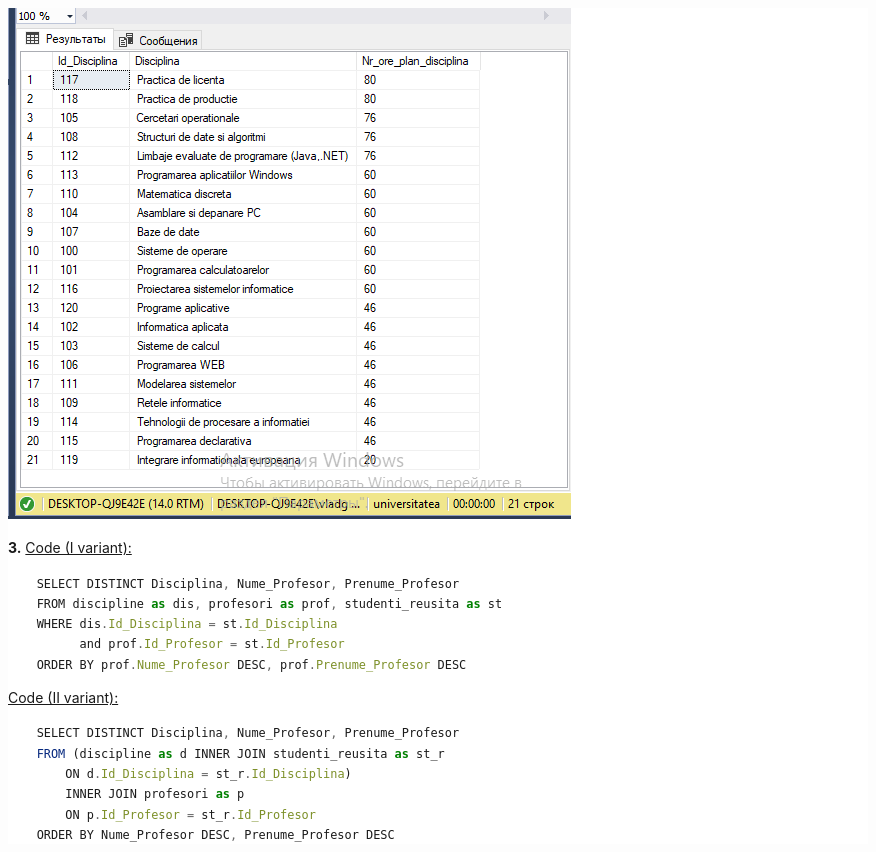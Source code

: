 ![IMG_LAB4_TASK2](Images/Lab4_Task2.png)

**3.** [Code (I variant):](Scripts/Lab4_Task3_var1.sql)
```javascript
    SELECT DISTINCT Disciplina, Nume_Profesor, Prenume_Profesor
    FROM discipline as dis, profesori as prof, studenti_reusita as st
    WHERE dis.Id_Disciplina = st.Id_Disciplina
          and prof.Id_Profesor = st.Id_Profesor
    ORDER BY prof.Nume_Profesor DESC, prof.Prenume_Profesor DESC
```

[Code (II variant):](Scripts/Lab4_Task3_var2.sql)

```javascript
    SELECT DISTINCT Disciplina, Nume_Profesor, Prenume_Profesor
    FROM (discipline as d INNER JOIN studenti_reusita as st_r
    	ON d.Id_Disciplina = st_r.Id_Disciplina)
    	INNER JOIN profesori as p
    	ON p.Id_Profesor = st_r.Id_Profesor
    ORDER BY Nume_Profesor DESC, Prenume_Profesor DESC
```